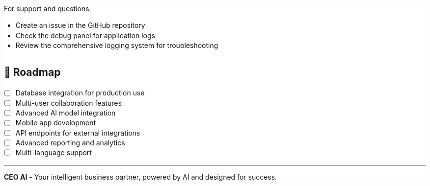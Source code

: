 For support and questions:
- Create an issue in the GitHub repository
- Check the debug panel for application logs
- Review the comprehensive logging system for troubleshooting

## 🚀 Roadmap

- [ ] Database integration for production use
- [ ] Multi-user collaboration features
- [ ] Advanced AI model integration
- [ ] Mobile app development
- [ ] API endpoints for external integrations
- [ ] Advanced reporting and analytics
- [ ] Multi-language support

---

**CEO AI** - Your intelligent business partner, powered by AI and designed for success.
